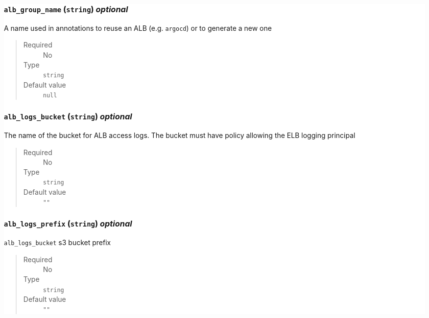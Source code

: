 
### `alb_group_name` (`string`) <i>optional</i>


A name used in annotations to reuse an ALB (e.g. `argocd`) or to generate a new one<br/>

>
> <dl>
>   <dt>Required</dt>
>   <dd>No</dd>
>   <dt>Type</dt>
>   <dd>
>   <code>string</code>
>   </dd>
>
>   <dt>Default value</dt>
>   <dd>
>   <code>null</code>
>   </dd>
> </dl>
>


### `alb_logs_bucket` (`string`) <i>optional</i>


The name of the bucket for ALB access logs. The bucket must have policy allowing the ELB logging principal<br/>

>
> <dl>
>   <dt>Required</dt>
>   <dd>No</dd>
>   <dt>Type</dt>
>   <dd>
>   <code>string</code>
>   </dd>
>
>   <dt>Default value</dt>
>   <dd>
>   <code>""</code>
>   </dd>
> </dl>
>


### `alb_logs_prefix` (`string`) <i>optional</i>


`alb_logs_bucket` s3 bucket prefix<br/>

>
> <dl>
>   <dt>Required</dt>
>   <dd>No</dd>
>   <dt>Type</dt>
>   <dd>
>   <code>string</code>
>   </dd>
>
>   <dt>Default value</dt>
>   <dd>
>   <code>""</code>
>   </dd>
> </dl>
>
